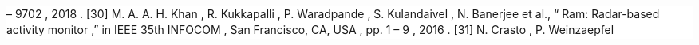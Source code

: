 –
<lpage>9702</lpage>
,
<year>2018</year>
.
</mixed-citation>
</ref>
<ref id="ref-30">
<label>[30]</label>
<mixed-citation publication-type="conf-proc">
<person-group person-group-type="author">
<string-name>
<given-names>M. A. A. H.</given-names>
<surname>Khan</surname>
</string-name>
,
<string-name>
<given-names>R.</given-names>
<surname>Kukkapalli</surname>
</string-name>
,
<string-name>
<given-names>P.</given-names>
<surname>Waradpande</surname>
</string-name>
,
<string-name>
<given-names>S.</given-names>
<surname>Kulandaivel</surname>
</string-name>
,
<string-name>
<given-names>N.</given-names>
<surname>Banerjee</surname>
</string-name>
<etal>et al.,</etal>
</person-group>
“
<article-title>Ram: Radar-based activity monitor</article-title>
,” in
<conf-name>IEEE 35th INFOCOM</conf-name>
,
<conf-loc>San Francisco, CA, USA</conf-loc>
, pp.
<fpage>1</fpage>
–
<lpage>9</lpage>
,
<year>2016</year>
.
</mixed-citation>
</ref>
<ref id="ref-31">
<label>[31]</label>
<mixed-citation publication-type="conf-proc">
<person-group person-group-type="author">
<string-name>
<given-names>N.</given-names>
<surname>Crasto</surname>
</string-name>
,
<string-name>
<given-names>P.</given-names>
<surname>Weinzaepfel</surname>